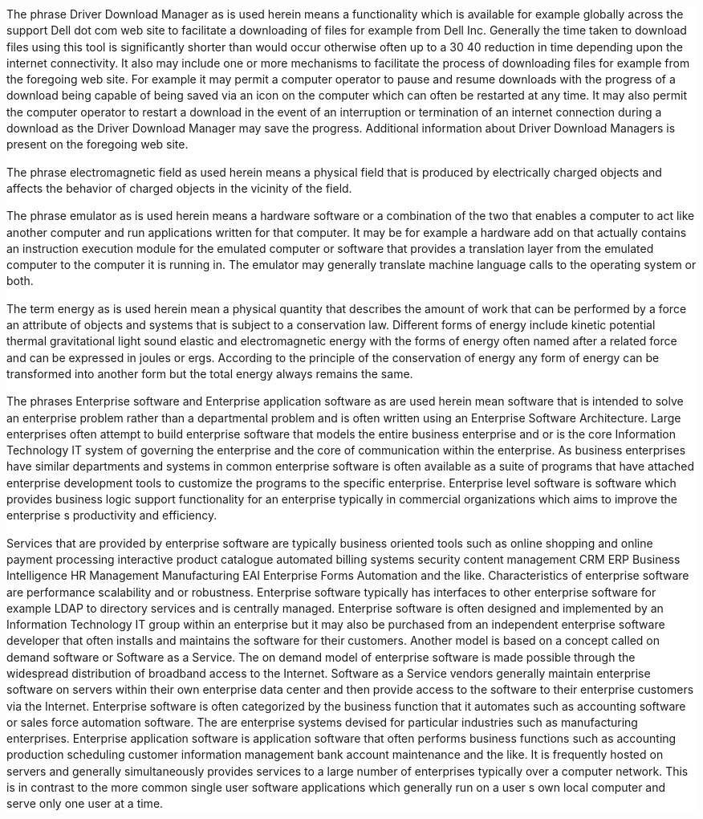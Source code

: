 The phrase Driver Download Manager as is used herein means a functionality which is available for example globally across the support Dell dot com web site to facilitate a downloading of files for example from Dell Inc. Generally the time taken to download files using this tool is significantly shorter than would occur otherwise often up to a 30 40 reduction in time depending upon the internet connectivity. It also may include one or more mechanisms to facilitate the process of downloading files for example from the foregoing web site. For example it may permit a computer operator to pause and resume downloads with the progress of a download being capable of being saved via an icon on the computer which can often be restarted at any time. It may also permit the computer operator to restart a download in the event of an interruption or termination of an internet connection during a download as the Driver Download Manager may save the progress. Additional information about Driver Download Managers is present on the foregoing web site.

The phrase electromagnetic field as used herein means a physical field that is produced by electrically charged objects and affects the behavior of charged objects in the vicinity of the field.

The phrase emulator as is used herein means a hardware software or a combination of the two that enables a computer to act like another computer and run applications written for that computer. It may be for example a hardware add on that actually contains an instruction execution module for the emulated computer or software that provides a translation layer from the emulated computer to the computer it is running in. The emulator may generally translate machine language calls to the operating system or both.

The term energy as is used herein mean a physical quantity that describes the amount of work that can be performed by a force an attribute of objects and systems that is subject to a conservation law. Different forms of energy include kinetic potential thermal gravitational light sound elastic and electromagnetic energy with the forms of energy often named after a related force and can be expressed in joules or ergs. According to the principle of the conservation of energy any form of energy can be transformed into another form but the total energy always remains the same.

The phrases Enterprise software and Enterprise application software as are used herein mean software that is intended to solve an enterprise problem rather than a departmental problem and is often written using an Enterprise Software Architecture. Large enterprises often attempt to build enterprise software that models the entire business enterprise and or is the core Information Technology IT system of governing the enterprise and the core of communication within the enterprise. As business enterprises have similar departments and systems in common enterprise software is often available as a suite of programs that have attached enterprise development tools to customize the programs to the specific enterprise. Enterprise level software is software which provides business logic support functionality for an enterprise typically in commercial organizations which aims to improve the enterprise s productivity and efficiency.

Services that are provided by enterprise software are typically business oriented tools such as online shopping and online payment processing interactive product catalogue automated billing systems security content management CRM ERP Business Intelligence HR Management Manufacturing EAI Enterprise Forms Automation and the like. Characteristics of enterprise software are performance scalability and or robustness. Enterprise software typically has interfaces to other enterprise software for example LDAP to directory services and is centrally managed. Enterprise software is often designed and implemented by an Information Technology IT group within an enterprise but it may also be purchased from an independent enterprise software developer that often installs and maintains the software for their customers. Another model is based on a concept called on demand software or Software as a Service. The on demand model of enterprise software is made possible through the widespread distribution of broadband access to the Internet. Software as a Service vendors generally maintain enterprise software on servers within their own enterprise data center and then provide access to the software to their enterprise customers via the Internet. Enterprise software is often categorized by the business function that it automates such as accounting software or sales force automation software. The are enterprise systems devised for particular industries such as manufacturing enterprises. Enterprise application software is application software that often performs business functions such as accounting production scheduling customer information management bank account maintenance and the like. It is frequently hosted on servers and generally simultaneously provides services to a large number of enterprises typically over a computer network. This is in contrast to the more common single user software applications which generally run on a user s own local computer and serve only one user at a time.

